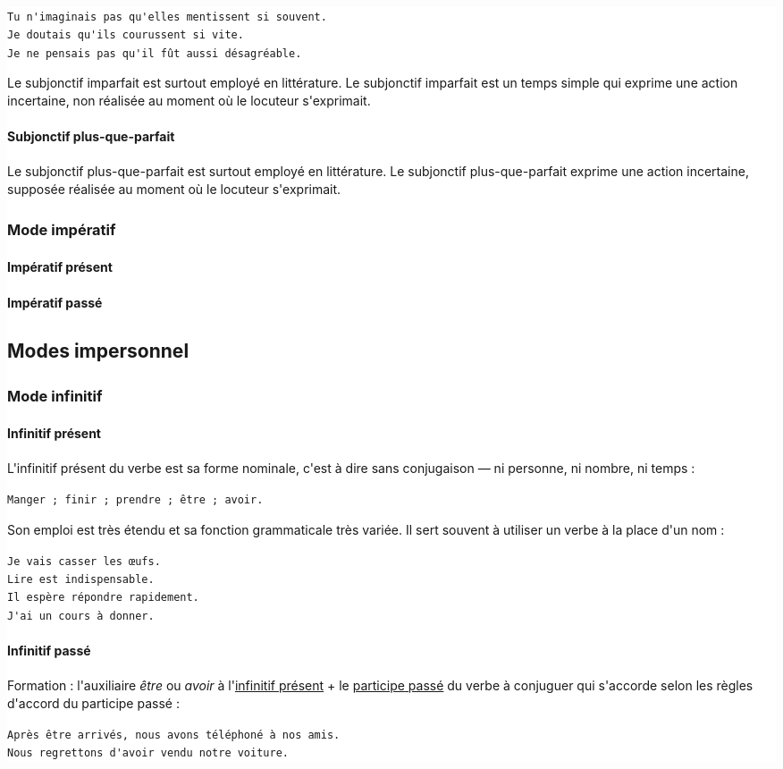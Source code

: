 </table>

```text
Tu n'imaginais pas qu'elles mentissent si souvent.
Je doutais qu'ils courussent si vite.
Je ne pensais pas qu'il fût aussi désagréable.
```

Le subjonctif imparfait est surtout employé en littérature. Le subjonctif imparfait est un temps simple qui exprime une action incertaine, non réalisée au moment où le locuteur s'exprimait.

#### Subjonctif plus-que-parfait

Le subjonctif plus-que-parfait est surtout employé en littérature. Le subjonctif plus-que-parfait exprime une action incertaine, supposée réalisée au moment où le locuteur s'exprimait.

### Mode impératif

#### Impératif présent

#### Impératif passé

## Modes impersonnel

### Mode infinitif

#### Infinitif présent

L'infinitif présent du verbe est sa forme nominale, c'est à dire sans conjugaison — ni personne, ni nombre, ni temps :

```text
Manger ; finir ; prendre ; être ; avoir.
```

Son emploi est très étendu et sa fonction grammaticale très variée. Il sert souvent à utiliser un verbe à la place d'un nom :

```text
Je vais casser les œufs.
Lire est indispensable.
Il espère répondre rapidement.
J'ai un cours à donner.
```

#### Infinitif passé

Formation : l'auxiliaire _être_ ou _avoir_ à l'[infinitif présent](#infinitif-présent) + le [participe passé](#participe-passé) du verbe à conjuguer qui s'accorde selon les règles d'accord du participe passé :

```text
Après être arrivés, nous avons téléphoné à nos amis.
Nous regrettons d'avoir vendu notre voiture.
```
